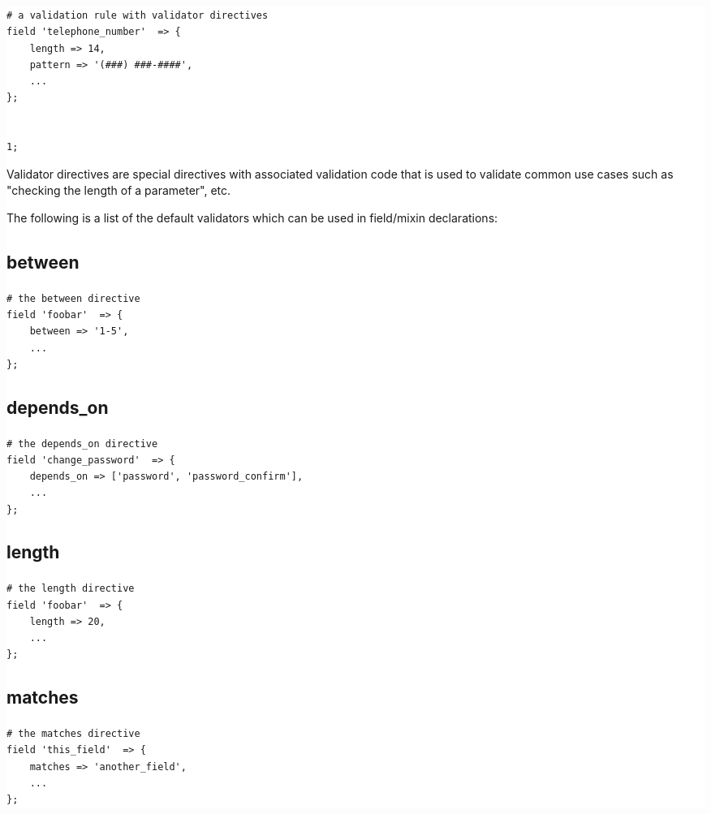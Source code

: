 
    # a validation rule with validator directives
    field 'telephone_number'  => {
        length => 14,
        pattern => '(###) ###-####',
        ...
    };
    

    1;

Validator directives are special directives with associated validation code that
is used to validate common use cases such as "checking the length of a parameter",
etc.

The following is a list of the default validators which can be used in field/mixin
declarations:

## between

    # the between directive
    field 'foobar'  => {
        between => '1-5',
        ...
    };

## depends_on

    # the depends_on directive
    field 'change_password'  => {
        depends_on => ['password', 'password_confirm'],
        ...
    };

## length

    # the length directive
    field 'foobar'  => {
        length => 20,
        ...
    };

## matches

    # the matches directive
    field 'this_field'  => {
        matches => 'another_field',
        ...
    };
